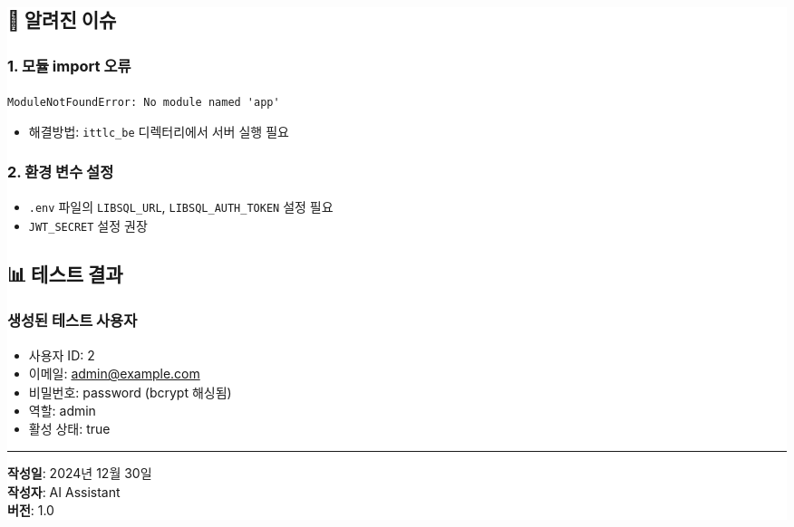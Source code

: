 ## 🐛 알려진 이슈

### 1. 모듈 import 오류
```
ModuleNotFoundError: No module named 'app'
```
- 해결방법: `ittlc_be` 디렉터리에서 서버 실행 필요

### 2. 환경 변수 설정
- `.env` 파일의 `LIBSQL_URL`, `LIBSQL_AUTH_TOKEN` 설정 필요
- `JWT_SECRET` 설정 권장

## 📊 테스트 결과

### 생성된 테스트 사용자
- 사용자 ID: 2
- 이메일: admin@example.com
- 비밀번호: password (bcrypt 해싱됨)
- 역할: admin
- 활성 상태: true

---

**작성일**: 2024년 12월 30일  
**작성자**: AI Assistant  
**버전**: 1.0 